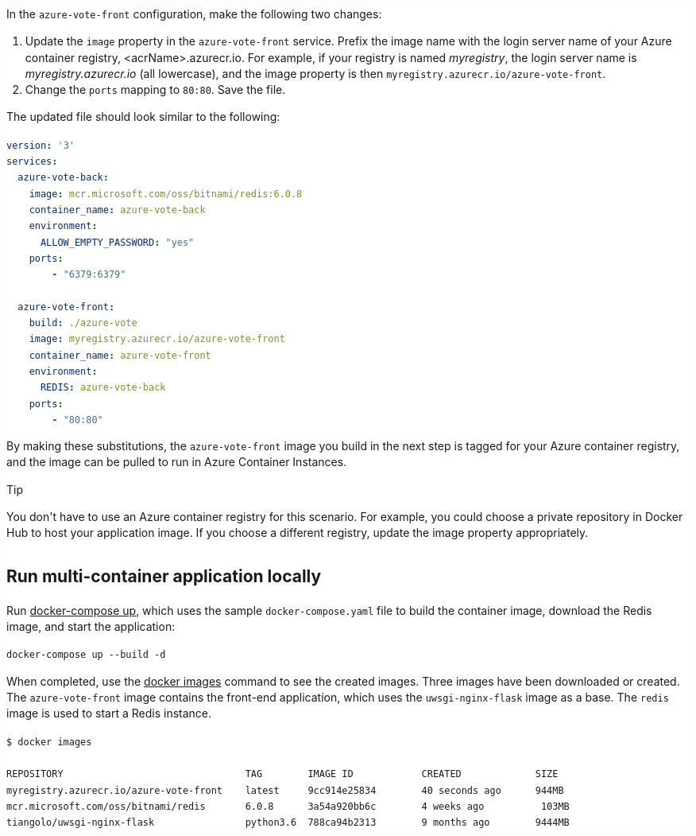 In the `azure-vote-front` configuration, make the following two changes:

1. Update the `image` property in the `azure-vote-front` service. Prefix the image name with the login server name of your Azure container registry, \<acrName\>.azurecr.io. For example, if your registry is named *myregistry*, the login server name is *myregistry.azurecr.io* (all lowercase), and the image property is then `myregistry.azurecr.io/azure-vote-front`.
1. Change the `ports` mapping to `80:80`. Save the file.

The updated file should look similar to the following:

```yml
version: '3'
services:
  azure-vote-back:
    image: mcr.microsoft.com/oss/bitnami/redis:6.0.8
    container_name: azure-vote-back
    environment:
      ALLOW_EMPTY_PASSWORD: "yes"
    ports:
        - "6379:6379"

  azure-vote-front:
    build: ./azure-vote
    image: myregistry.azurecr.io/azure-vote-front
    container_name: azure-vote-front
    environment:
      REDIS: azure-vote-back
    ports:
        - "80:80"
```

By making these substitutions, the `azure-vote-front` image you build in the next step is tagged for your Azure container registry, and the image can be pulled to run in Azure Container Instances.

> [!TIP]
> You don't have to use an Azure container registry for this scenario. For example, you could choose a private repository in Docker Hub to host your application image. If you choose a different registry, update the image property appropriately.

## Run multi-container application locally

Run [docker-compose up](https://docs.docker.com/compose/reference/up/), which uses the sample `docker-compose.yaml` file to build the container image, download the Redis image, and start the application:

```console
docker-compose up --build -d
```

When completed, use the [docker images](https://docs.docker.com/engine/reference/commandline/images/) command to see the created images. Three images have been downloaded or created. The `azure-vote-front` image contains the front-end application, which uses the `uwsgi-nginx-flask` image as a base. The `redis` image is used to start a Redis instance.

```
$ docker images

REPOSITORY                                TAG        IMAGE ID            CREATED             SIZE
myregistry.azurecr.io/azure-vote-front    latest     9cc914e25834        40 seconds ago      944MB
mcr.microsoft.com/oss/bitnami/redis       6.0.8      3a54a920bb6c        4 weeks ago          103MB
tiangolo/uwsgi-nginx-flask                python3.6  788ca94b2313        9 months ago        9444MB
```
